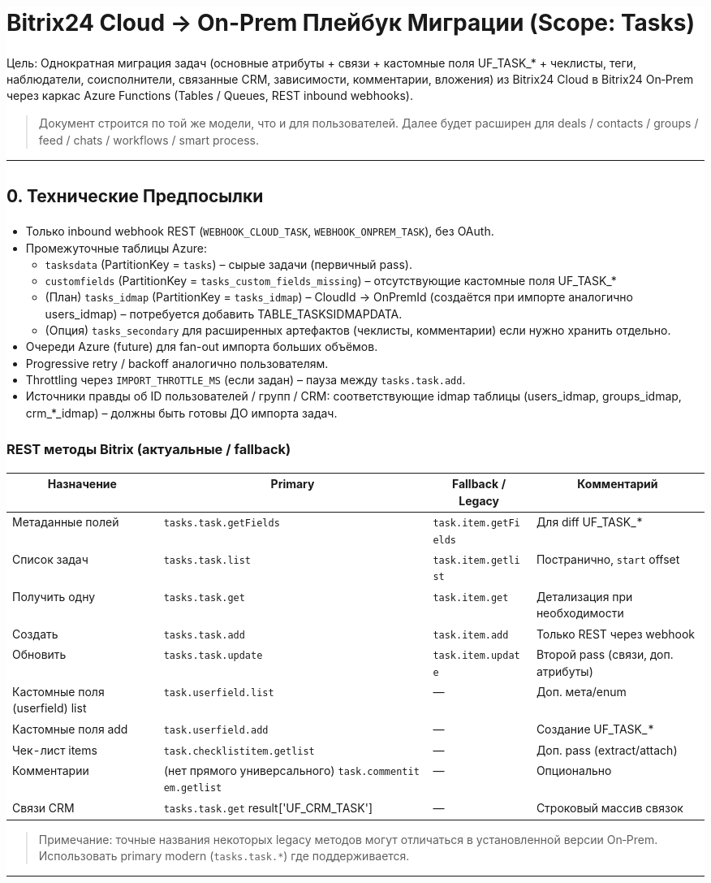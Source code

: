 # Bitrix24 Cloud -> On-Prem Плейбук Миграции (Scope: Tasks)

Цель: Однократная миграция задач (основные атрибуты + связи + кастомные поля UF_TASK_* + чеклисты, теги, наблюдатели, соисполнители, связанные CRM, зависимости, комментарии, вложения) из Bitrix24 Cloud в Bitrix24 On‑Prem через каркас Azure Functions (Tables / Queues, REST inbound webhooks).

> Документ строится по той же модели, что и для пользователей. Далее будет расширен для deals / contacts / groups / feed / chats / workflows / smart process.

---
## 0. Технические Предпосылки
- Только inbound webhook REST (`WEBHOOK_CLOUD_TASK`, `WEBHOOK_ONPREM_TASK`), без OAuth.
- Промежуточные таблицы Azure:
  - `tasksdata` (PartitionKey = `tasks`) – сырые задачи (первичный pass).
  - `customfields` (PartitionKey = `tasks_custom_fields_missing`) – отсутствующие кастомные поля UF_TASK_*
  - (План) `tasks_idmap` (PartitionKey = `tasks_idmap`) – CloudId -> OnPremId (создаётся при импорте аналогично users_idmap) – потребуется добавить TABLE_TASKSIDMAPDATA.
  - (Опция) `tasks_secondary` для расширенных артефактов (чеклисты, комментарии) если нужно хранить отдельно.
- Очереди Azure (future) для fan-out импорта больших объёмов.
- Progressive retry / backoff аналогично пользователям.
- Throttling через `IMPORT_THROTTLE_MS` (если задан) – пауза между `tasks.task.add`.
- Источники правды об ID пользователей / групп / CRM: соответствующие idmap таблицы (users_idmap, groups_idmap, crm_*_idmap) – должны быть готовы ДО импорта задач.

### REST методы Bitrix (актуальные / fallback)
| Назначение | Primary | Fallback / Legacy | Комментарий |
|------------|---------|-------------------|-------------|
| Метаданные полей | `tasks.task.getFields` | `task.item.getFields` | Для diff UF_TASK_* |
| Список задач | `tasks.task.list` | `task.item.getlist` | Постранично, `start` offset |
| Получить одну | `tasks.task.get` | `task.item.get` | Детализация при необходимости |
| Создать | `tasks.task.add` | `task.item.add` | Только REST через webhook |
| Обновить | `tasks.task.update` | `task.item.update` | Второй pass (связи, доп. атрибуты) |
| Кастомные поля (userfield) list | `task.userfield.list` | — | Доп. мета/enum |
| Кастомные поля add | `task.userfield.add` | — | Создание UF_TASK_* |
| Чек-лист items | `task.checklistitem.getlist` | — | Доп. pass (extract/attach) |
| Комментарии | (нет прямого универсального) `task.commentitem.getlist` | — | Опционально |
| Связи CRM | `tasks.task.get` result['UF_CRM_TASK'] | — | Строковый массив связок |

> Примечание: точные названия некоторых legacy методов могут отличаться в установленной версии On‑Prem. Использовать primary modern (`tasks.task.*`) где поддерживается.

---